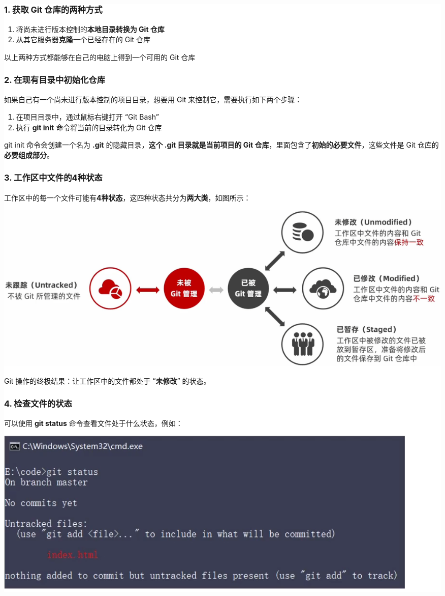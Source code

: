 ### 1. 获取 Git 仓库的两种方式

1. 将尚未进行版本控制的**本地目录转换为 Git 仓库**
2. 从其它服务器**克隆**一个已经存在的 Git 仓库

以上两种方式都能够在自己的电脑上得到一个可用的 Git 仓库

### 2. 在现有目录中初始化仓库

如果自己有一个尚未进行版本控制的项目目录，想要用 Git 来控制它，需要执行如下两个步骤：

1. 在项目目录中，通过鼠标右键打开 “Git Bash”
2. 执行 **git init** 命令将当前的目录转化为 Git 仓库

git init 命令会创建一个名为 **.git** 的隐藏目录，**这个 .git 目录就是当前项目的 Git 仓库**，里面包含了**初始的必要文件**，这些文件是 Git 仓库的**必要组成部分**。

### 3. 工作区中文件的4种状态

工作区中的每一个文件可能有**4种状态**，这四种状态共分为**两大类**，如图所示：

![](images/工作区中文件的4种状态.png)

Git 操作的终极结果：让工作区中的文件都处于 “**未修改**” 的状态。

### 4. 检查文件的状态

可以使用 **git status** 命令查看文件处于什么状态，例如：

![](images/检查文件的状态.png)
